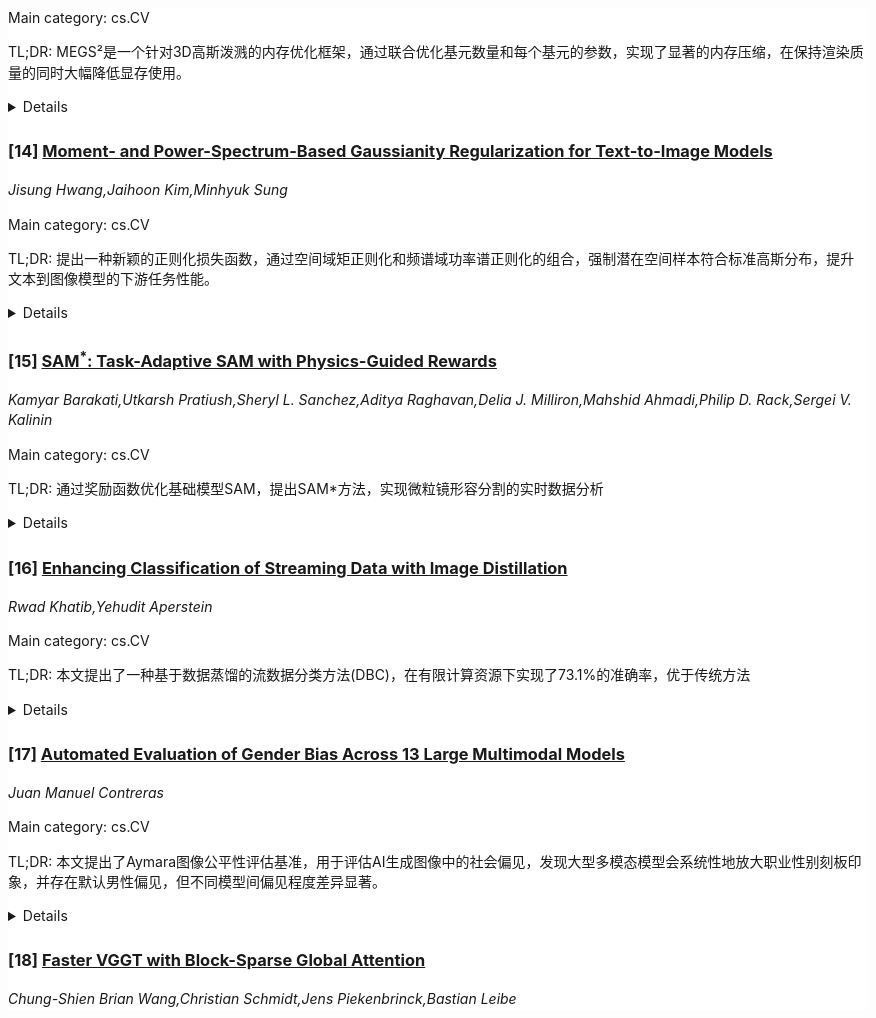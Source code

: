 Main category: cs.CV

TL;DR: MEGS²是一个针对3D高斯泼溅的内存优化框架，通过联合优化基元数量和每个基元的参数，实现了显著的内存压缩，在保持渲染质量的同时大幅降低显存使用。


<details><summary>Details</summary></details>


### [14] [Moment- and Power-Spectrum-Based Gaussianity Regularization for Text-to-Image Models](https://arxiv.org/abs/2509.07027)
*Jisung Hwang,Jaihoon Kim,Minhyuk Sung*

Main category: cs.CV

TL;DR: 提出一种新颖的正则化损失函数，通过空间域矩正则化和频谱域功率谱正则化的组合，强制潜在空间样本符合标准高斯分布，提升文本到图像模型的下游任务性能。


<details><summary>Details</summary></details>


### [15] [SAM$^{*}$: Task-Adaptive SAM with Physics-Guided Rewards](https://arxiv.org/abs/2509.07047)
*Kamyar Barakati,Utkarsh Pratiush,Sheryl L. Sanchez,Aditya Raghavan,Delia J. Milliron,Mahshid Ahmadi,Philip D. Rack,Sergei V. Kalinin*

Main category: cs.CV

TL;DR: 通过奖励函数优化基础模型SAM，提出SAM*方法，实现微粒镜形容分割的实时数据分析


<details><summary>Details</summary></details>


### [16] [Enhancing Classification of Streaming Data with Image Distillation](https://arxiv.org/abs/2509.07049)
*Rwad Khatib,Yehudit Aperstein*

Main category: cs.CV

TL;DR: 本文提出了一种基于数据蒸馏的流数据分类方法(DBC)，在有限计算资源下实现了73.1%的准确率，优于传统方法


<details><summary>Details</summary></details>


### [17] [Automated Evaluation of Gender Bias Across 13 Large Multimodal Models](https://arxiv.org/abs/2509.07050)
*Juan Manuel Contreras*

Main category: cs.CV

TL;DR: 本文提出了Aymara图像公平性评估基准，用于评估AI生成图像中的社会偏见，发现大型多模态模型会系统性地放大职业性别刻板印象，并存在默认男性偏见，但不同模型间偏见程度差异显著。


<details><summary>Details</summary></details>


### [18] [Faster VGGT with Block-Sparse Global Attention](https://arxiv.org/abs/2509.07120)
*Chung-Shien Brian Wang,Christian Schmidt,Jens Piekenbrinck,Bastian Leibe*
